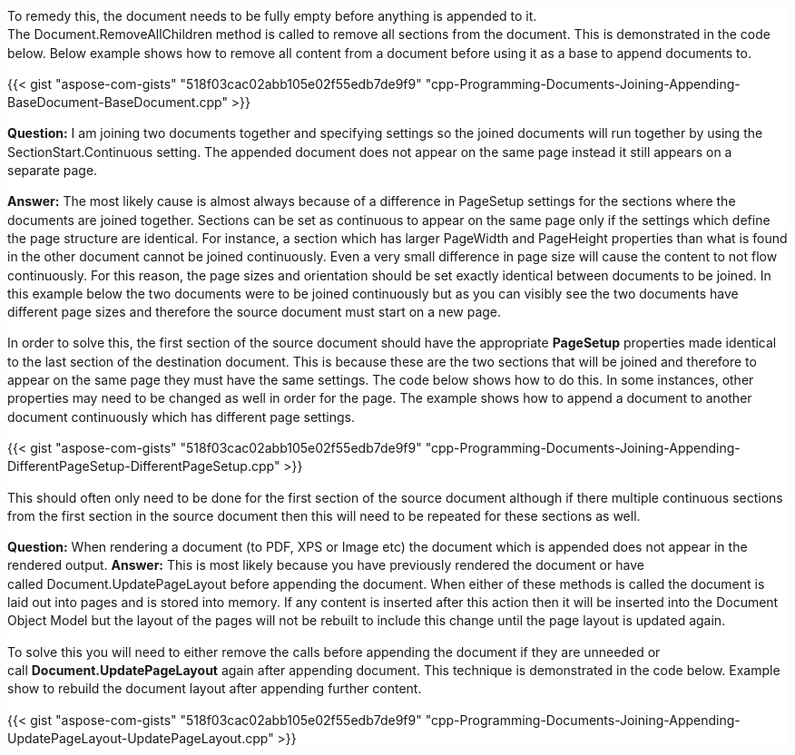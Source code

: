 To remedy this, the document needs to be fully empty before anything is appended to it. The Document.RemoveAllChildren method is called to remove all sections from the document. This is demonstrated in the code below. Below example shows how to remove all content from a document before using it as a base to append documents to.

{{< gist "aspose-com-gists" "518f03cac02abb105e02f55edb7de9f9" "cpp-Programming-Documents-Joining-Appending-BaseDocument-BaseDocument.cpp" >}}

**Question:** I am joining two documents together and specifying settings so the joined documents will run together by using the SectionStart.Continuous setting. The appended document does not appear on the same page instead it still appears on a separate page.

**Answer:** The most likely cause is almost always because of a difference in PageSetup settings for the sections where the documents are joined together. Sections can be set as continuous to appear on the same page only if the settings which define the page structure are identical. For instance, a section which has larger PageWidth and PageHeight properties than what is found in the other document cannot be joined continuously. Even a very small difference in page size will cause the content to not flow continuously. For this reason, the page sizes and orientation should be set exactly identical between documents to be joined. In this example below the two documents were to be joined continuously but as you can visibly see the two documents have different page sizes and therefore the source document must start on a new page.

In order to solve this, the first section of the source document should have the appropriate **PageSetup** properties made identical to the last section of the destination document. This is because these are the two sections that will be joined and therefore to appear on the same page they must have the same settings. The code below shows how to do this. In some instances, other properties may need to be changed as well in order for the page. The example shows how to append a document to another document continuously which has different page settings.

{{< gist "aspose-com-gists" "518f03cac02abb105e02f55edb7de9f9" "cpp-Programming-Documents-Joining-Appending-DifferentPageSetup-DifferentPageSetup.cpp" >}}

This should often only need to be done for the first section of the source document although if there multiple continuous sections from the first section in the source document then this will need to be repeated for these sections as well.

**Question:** When rendering a document (to PDF, XPS or Image etc) the document which is appended does not appear in the rendered output.
**Answer:** This is most likely because you have previously rendered the document or have called Document.UpdatePageLayout before appending the document. When either of these methods is called the document is laid out into pages and is stored into memory. If any content is inserted after this action then it will be inserted into the Document Object Model but the layout of the pages will not be rebuilt to include this change until the page layout is updated again.

To solve this you will need to either remove the calls before appending the document if they are unneeded or call **Document.UpdatePageLayout** again after appending document. This technique is demonstrated in the code below. Example show to rebuild the document layout after appending further content.

{{< gist "aspose-com-gists" "518f03cac02abb105e02f55edb7de9f9" "cpp-Programming-Documents-Joining-Appending-UpdatePageLayout-UpdatePageLayout.cpp" >}}

